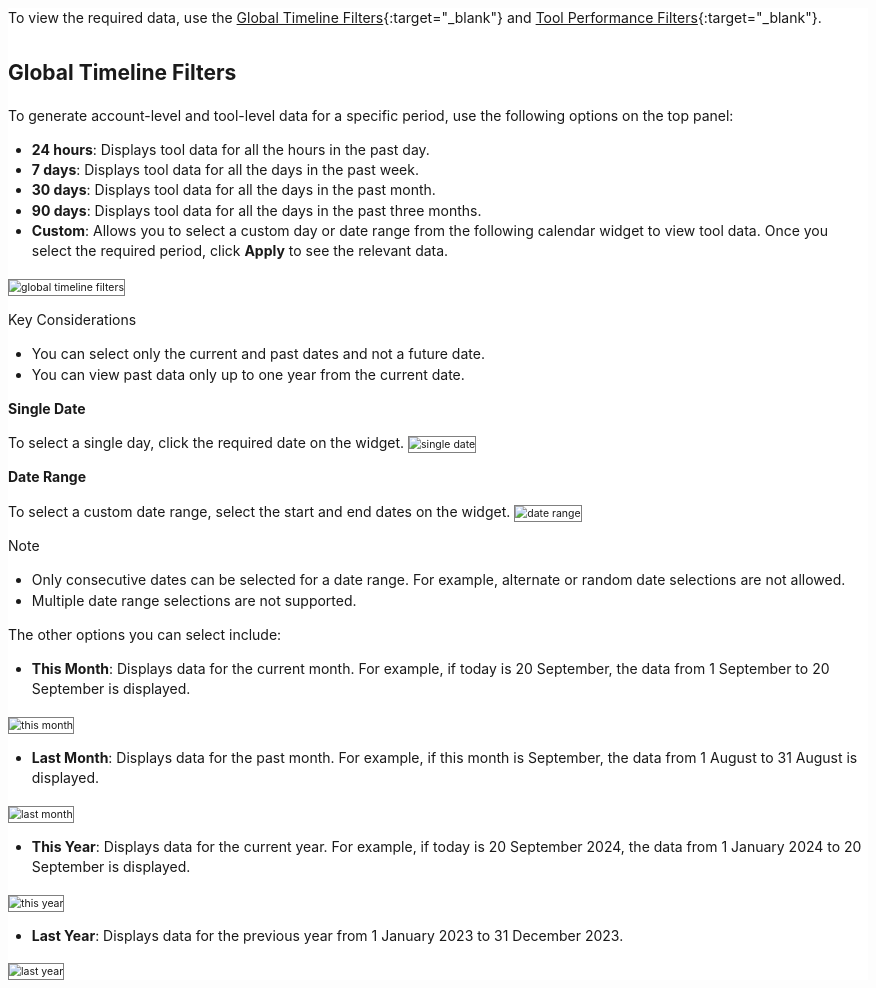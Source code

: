 To view the required data, use the [Global Timeline Filters](../analytics/tools-analytics-dashboard.md/#global-timeline-filters){:target="_blank"} and [Tool Performance Filters](../analytics/tools-analytics-dashboard.md/#tool-performance-filters){:target="_blank"}. 

## Global Timeline Filters

To generate account-level and tool-level data for a specific period, use the following options on the top panel:

* **24 hours**: Displays tool data for all the hours in the past day.
* **7 days**: Displays tool data for all the days in the past week.
* **30 days**: Displays tool data for all the days in the past month.
* **90 days**: Displays tool data for all the days in the past three months.
* **Custom**: Allows you to select a custom day or date range from the following calendar widget to view tool data. Once you select the required period, click **Apply** to see the relevant data.
<img src="../images/global-timeline-filters.png" alt="global timeline filters" title="global timeline filters" style="border: 1px solid gray; zoom:75%;">

<div class="admonition note">
<p class="admonition-title">Key Considerations</p>
<p><ul><li>You can select only the current and past dates and not a future date.</li>
<li>You can view past data only up to one year from the current date.</li></ul></p></div>

**Single Date**

To select a single day, click the required date on the widget.
<img src="../images/single-date.png" alt="single date" title="single date" style="border: 1px solid gray; zoom:75%;">

**Date Range**

To select a custom date range, select the start and end dates on the widget.
<img src="../images/date-range.png" alt="date range" title="date range" style="border: 1px solid gray; zoom:75%;">

<div class="admonition note">
<p class="admonition-title">Note</p>
<p><ul><li>Only consecutive dates can be selected for a date range. For example, alternate or random date selections are not allowed.</li>
<li>Multiple date range selections are not supported.</li></ul></p></div>

The other options you can select include:

* **This Month**: Displays data for the current month. For example, if today is 20 September, the data from 1 September to 20 September is displayed.
<img src="../images/this-month.png" alt="this month" title="this month" style="border: 1px solid gray; zoom:75%;">

* **Last Month**: Displays data for the past month. For example, if this month is September, the data from 1 August to 31 August is displayed.
<img src="../images/last-month.png" alt="last month" title="last month" style="border: 1px solid gray; zoom:75%;">

* **This Year**: Displays data for the current year. For example, if today is 20 September 2024, the data from 1 January 2024 to 20 September is displayed.
<img src="../images/this-year.png" alt="this year" title="this year" style="border: 1px solid gray; zoom:75%;">

* **Last Year**: Displays data for the previous year from 1 January 2023 to 31 December 2023.
<img src="../images/last-year.png" alt="last year" title="last year" style="border: 1px solid gray; zoom:75%;">
